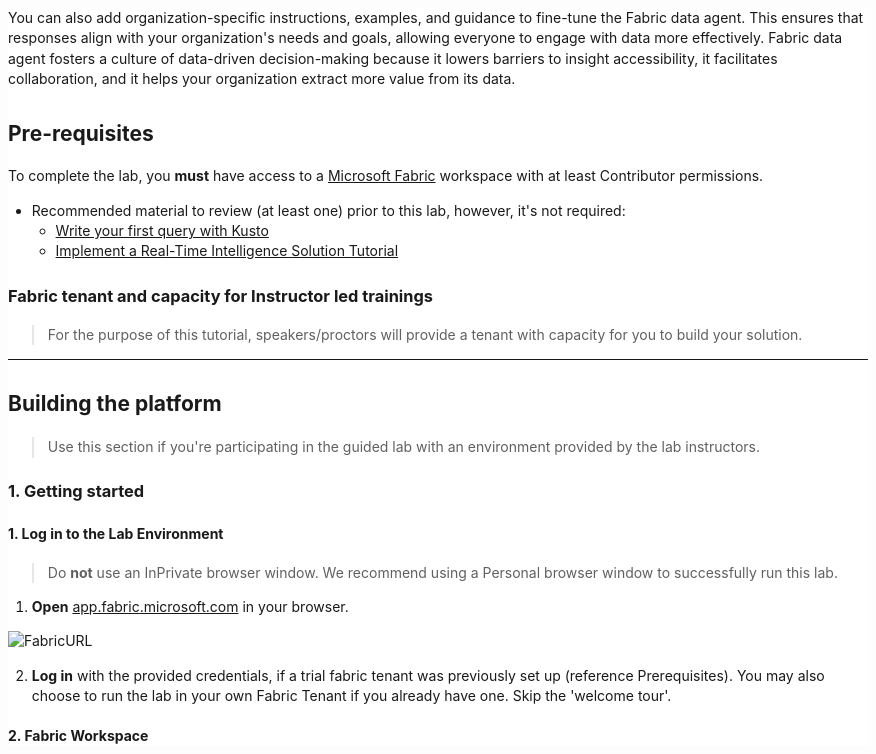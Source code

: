 You can also add organization-specific instructions, examples, and guidance to fine-tune the Fabric data agent. This ensures that responses align with your organization's needs and goals, allowing everyone to engage with data more effectively. Fabric data agent fosters a culture of data-driven decision-making because it lowers barriers to insight accessibility, it facilitates collaboration, and it helps your organization extract more value from its data.

## Pre-requisites

To complete the lab, you **must** have access to a [Microsoft Fabric](https://www.microsoft.com/microsoft-fabric/getting-started) workspace with at least Contributor permissions.

- Recommended material to review (at least one) prior to this lab, however, it's not required:
  - [Write your first query with Kusto](https://aka.ms/learn.kql)
  - [Implement a Real-Time Intelligence Solution Tutorial](https://learn.microsoft.com/fabric/real-time-intelligence/tutorial-introduction)

### Fabric tenant and capacity for Instructor led trainings

<div class="important" data-title="Note">

> For the purpose of this tutorial, speakers/proctors will provide a tenant with capacity for you to build your solution.

</div>

---

## Building the platform

<div class="info" data-title="Note">

> Use this section if you're participating in the guided lab with an environment provided by the lab instructors.

</div>

### 1. Getting started

#### 1. Log in to the Lab Environment

<div class="info" data-title="Note">

> Do **not** use an InPrivate browser window. We recommend using a Personal browser window to successfully run this lab.

</div>

1. **Open** [app.fabric.microsoft.com](https://app.fabric.microsoft.com/) in your browser.

![FabricURL](assets/image_task01_step01.png "Fabric URL")

2. **Log in** with the provided credentials, if a trial fabric tenant was previously set up (reference Prerequisites). You may also choose to run the lab in your own Fabric Tenant if you already have one. Skip the 'welcome tour'.

#### 2. Fabric Workspace
